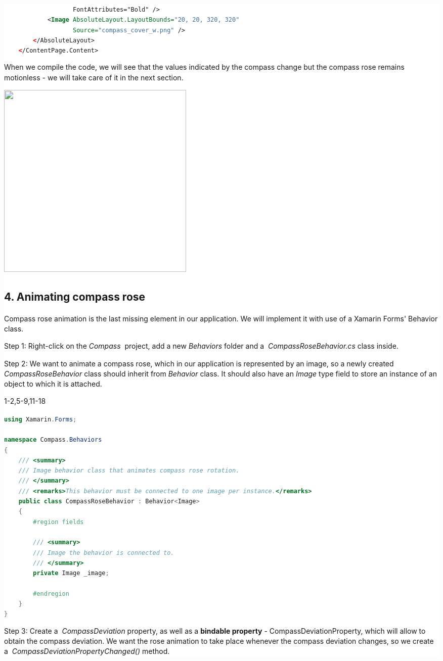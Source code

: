 ```xml
                   FontAttributes="Bold" />
            <Image AbsoluteLayout.LayoutBounds="20, 20, 320, 320"
                   Source="compass_cover_w.png" />
        </AbsoluteLayout>
    </ContentPage.Content>

```

When we compile the code, we will see that the values indicated by the compass change but the compass rose remains motionless - we will take care of it in the next section.

<img src="/TizenSchool/assets/images/tutorials/105/Compass_4_2_UI_binding.png" style="height:360px; width:360px"/>

## 4. Animating compass rose

Compass rose animation is the last missing element in our application. We will implement it with use of a Xamarin Forms' Behavior class.

Step 1: Right-click on the _Compass_  project, add a new _Behaviors_ folder and a  _CompassRoseBehavior.cs_ class inside.

Step 2: We want to animate a compass rose, which in our application is represented by an image, so a newly created  _CompassRoseBehavior_ class should inherit from _Behavior<Image>_ class. It should also have an _Image_ type field to store an instance of an object to which it is attached.

<highlight>1-2,5-9,11-18</highlight>

```csharp
using Xamarin.Forms;

namespace Compass.Behaviors
{
    /// <summary>
    /// Image behavior class that animates compass rose rotation.
    /// </summary>
    /// <remarks>This behavior must be connected to one image per instance.</remarks>
    public class CompassRoseBehavior : Behavior<Image>
    {
        #region fields

        /// <summary>
        /// Image the behavior is connected to.
        /// </summary>
        private Image _image;

        #endregion
    }
}

```

Step 3: Create a  _CompassDeviation_ property, as well as a **bindable property** - CompassDeviationProperty, which will allow to obtain the compass deviation. We want the rose animation to take place whenever the compass deviation changes, so we create a  _CompassDeviationPropertyChanged()_ method.
